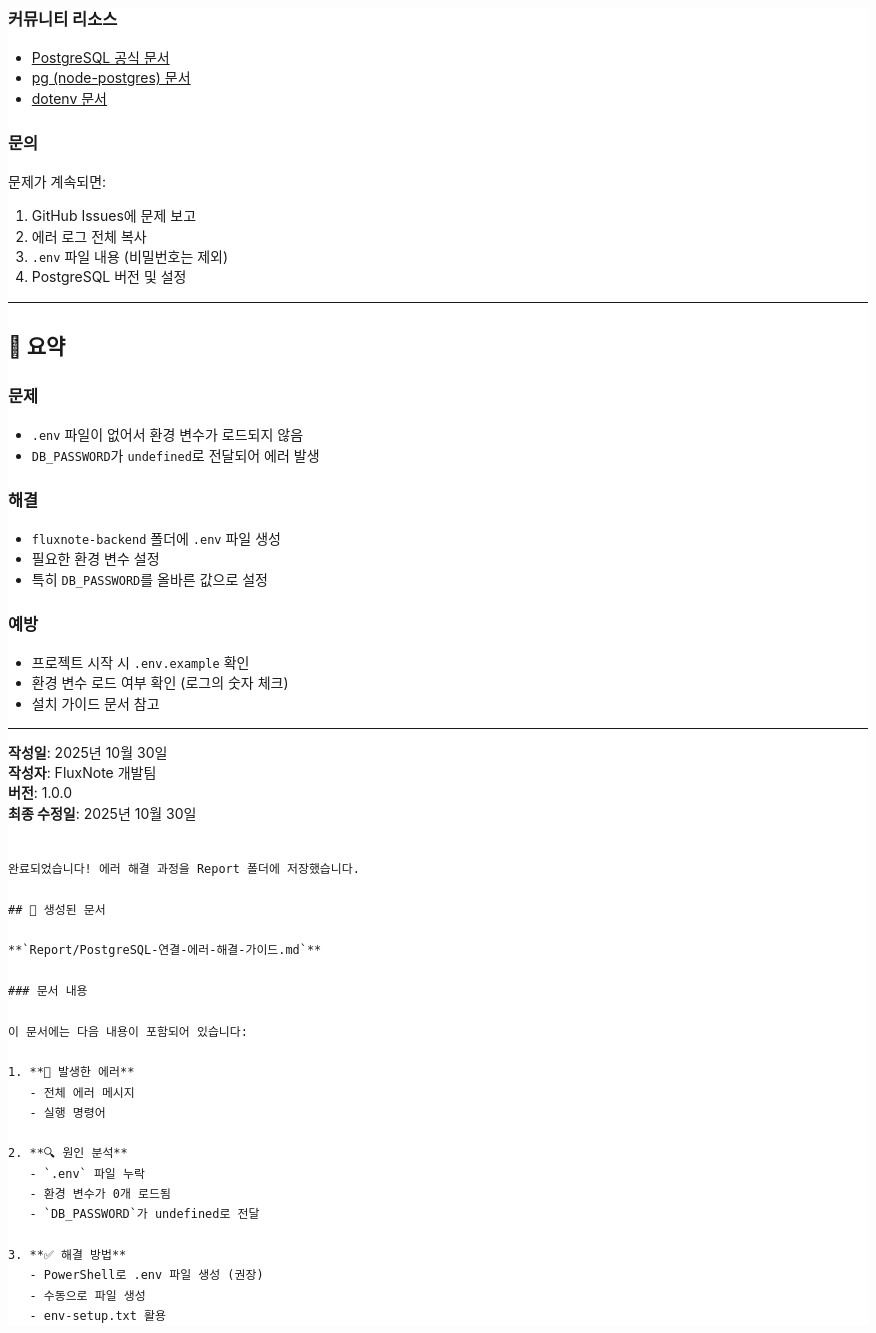 ### 커뮤니티 리소스

- [PostgreSQL 공식 문서](https://www.postgresql.org/docs/)
- [pg (node-postgres) 문서](https://node-postgres.com/)
- [dotenv 문서](https://github.com/motdotla/dotenv)

### 문의

문제가 계속되면:
1. GitHub Issues에 문제 보고
2. 에러 로그 전체 복사
3. `.env` 파일 내용 (비밀번호는 제외)
4. PostgreSQL 버전 및 설정

---

## 📝 요약

### 문제
- `.env` 파일이 없어서 환경 변수가 로드되지 않음
- `DB_PASSWORD`가 `undefined`로 전달되어 에러 발생

### 해결
- `fluxnote-backend` 폴더에 `.env` 파일 생성
- 필요한 환경 변수 설정
- 특히 `DB_PASSWORD`를 올바른 값으로 설정

### 예방
- 프로젝트 시작 시 `.env.example` 확인
- 환경 변수 로드 여부 확인 (로그의 숫자 체크)
- 설치 가이드 문서 참고

---

**작성일**: 2025년 10월 30일  
**작성자**: FluxNote 개발팀  
**버전**: 1.0.0  
**최종 수정일**: 2025년 10월 30일

```

완료되었습니다! 에러 해결 과정을 Report 폴더에 저장했습니다.

## 📄 생성된 문서

**`Report/PostgreSQL-연결-에러-해결-가이드.md`**

### 문서 내용

이 문서에는 다음 내용이 포함되어 있습니다:

1. **🐛 발생한 에러**
   - 전체 에러 메시지
   - 실행 명령어

2. **🔍 원인 분석**
   - `.env` 파일 누락
   - 환경 변수가 0개 로드됨
   - `DB_PASSWORD`가 undefined로 전달

3. **✅ 해결 방법**
   - PowerShell로 .env 파일 생성 (권장)
   - 수동으로 파일 생성
   - env-setup.txt 활용
```